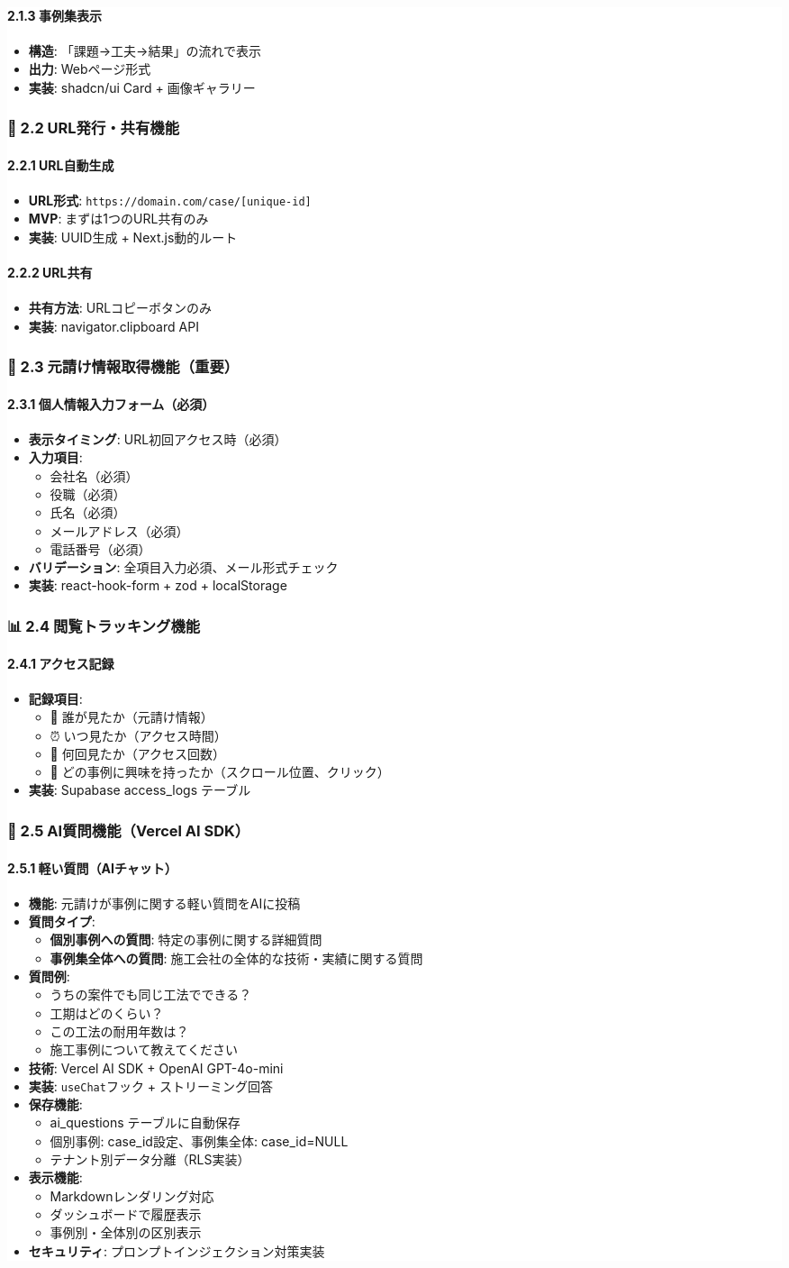 #### 2.1.3 事例集表示
- **構造**: 「課題→工夫→結果」の流れで表示
- **出力**: Webページ形式
- **実装**: shadcn/ui Card + 画像ギャラリー

### 🔗 2.2 URL発行・共有機能

#### 2.2.1 URL自動生成
- **URL形式**: `https://domain.com/case/[unique-id]`
- **MVP**: まずは1つのURL共有のみ
- **実装**: UUID生成 + Next.js動的ルート

#### 2.2.2 URL共有
- **共有方法**: URLコピーボタンのみ
- **実装**: navigator.clipboard API

### 👤 2.3 元請け情報取得機能（重要）

#### 2.3.1 個人情報入力フォーム（必須）
- **表示タイミング**: URL初回アクセス時（必須）
- **入力項目**:
  - 会社名（必須）
  - 役職（必須）
  - 氏名（必須）
  - メールアドレス（必須）
  - 電話番号（必須）
- **バリデーション**: 全項目入力必須、メール形式チェック
- **実装**: react-hook-form + zod + localStorage

### 📊 2.4 閲覧トラッキング機能

#### 2.4.1 アクセス記録
- **記録項目**:
  - 👤 誰が見たか（元請け情報）
  - ⏰ いつ見たか（アクセス時間）
  - 🔢 何回見たか（アクセス回数）
  - 👀 どの事例に興味を持ったか（スクロール位置、クリック）
- **実装**: Supabase access_logs テーブル

### 🤖 2.5 AI質問機能（Vercel AI SDK）

#### 2.5.1 軽い質問（AIチャット）
- **機能**: 元請けが事例に関する軽い質問をAIに投稿
- **質問タイプ**:
  - **個別事例への質問**: 特定の事例に関する詳細質問
  - **事例集全体への質問**: 施工会社の全体的な技術・実績に関する質問
- **質問例**:
  - うちの案件でも同じ工法でできる？
  - 工期はどのくらい？
  - この工法の耐用年数は？
  - 施工事例について教えてください
- **技術**: Vercel AI SDK + OpenAI GPT-4o-mini
- **実装**: `useChat`フック + ストリーミング回答
- **保存機能**:
  - ai_questions テーブルに自動保存
  - 個別事例: case_id設定、事例集全体: case_id=NULL
  - テナント別データ分離（RLS実装）
- **表示機能**:
  - Markdownレンダリング対応
  - ダッシュボードで履歴表示
  - 事例別・全体別の区別表示
- **セキュリティ**: プロンプトインジェクション対策実装